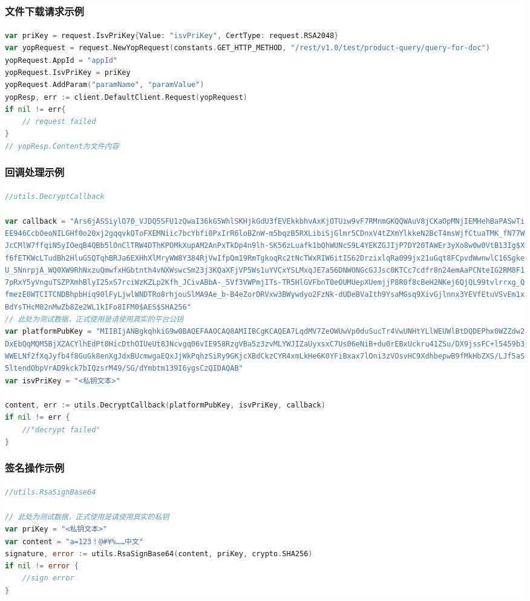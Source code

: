 ### 文件下载请求示例

```go
var priKey = request.IsvPriKey{Value: "isvPriKey", CertType: request.RSA2048}
var yopRequest = request.NewYopRequest(constants.GET_HTTP_METHOD, "/rest/v1.0/test/product-query/query-for-doc")
yopRequest.AppId = "appId"
yopRequest.IsvPriKey = priKey
yopRequest.AddParam("paramName", "paramValue")
yopResp, err := client.DefaultClient.Request(yopRequest)
if nil != err{ 
    // request failed
}
// yopResp.Content为文件内容
```

### 回调处理示例

```go
//utils.DecryptCallback

var callback = "Ars6jASSiylO70_VJDQ5SFU1zQwaI36kG5WhlSKHjkGdU3fEVEkkbhvAxKjOTUiw9vF7RMnmGKQQWAuV8jCKaOpMNjIEMHehBaPASwTiEE946CcbOeoNILGHf0o20xj2gqqvkQToFXEMNiic7bcYbfi0PxIrR6loBZnW-m5bqzB5RXLibiSjGlmr5CDnxV4tZXmYlkkeN2BcT4msWjfCtuaTMK_fN77WJcCMlW7ffqiN5yIOeqB4QBb5lOnClTRW4DThKPOMkXupAM2AnPxTkDp4n9lh-SK56zLuafk1bQhWUNcS9L4YEKZGJIjP7DY20TAWEr3yXo8w0w0VtB13Ig$Xf6fETKWcLTudBh2HluGSQTqhBRJa6EXHhXlMryWW8Y384RjVwIfpQm19RmTgkoqRc2tNcTWxRIW6itIS62DrzixlqRa099jx21uGqt8FCpvdWwnwlC16SgkeU_5NnrpjA_WQ0XW9RhNxzuQmwfxHGbtnth4vNXWswcSm23j3KQaXFjVP5Ws1uYVCxYSLMxqJE7a56DNWONGcGJJsc0KTCc7cdfr8n24emAaPCNteIG2RM8F17pRxY5yVnguTSZPXmhBlyI25xS7rciWzKZLp2Kfh_JCivABbA-_5Vf3VWPmjITs-TR5HlGVFbnT0eOUMUepXUemjjP8R0f8cBeH2NKej6QjQL99tvlrrxg_QfmezE0WTCITCNDBhpbHiq90lFyLjwlWNDTRo8rhjouSlMA9Ae_b-B4eZorDRVxw3BWywdyo2FzNk-dUDeBVaIth9YsaMGsq9XivGjlnnx3YEVfEtuVSvEm1xBdYsTHcM02nMwZb8Ze2WL1kIFo8IFM0$AES$SHA256"
// 此处为测试数据，正式使用是请使用真实的平台公钥
var platformPubKey = "MIIBIjANBgkqhkiG9w0BAQEFAAOCAQ8AMIIBCgKCAQEA7LqdMV7ZeOWUwVp0duSucTr4VwUNHtYLlWEUWlBtDQDEPhx0WZZdw2DxEbQqMQM5BjXZACYlhEdPt0HicDthOIUeUt8JNcvgq06vIE958RzgVBa5z3zvMLYWJIZaUyxsxC7Us06eNiB+du0rEBxUckru41ZSu/DX9jssFC+l5459b3WWELNf2fXqJyfb4f8GuGk8enXgJdxBUcmwgaEQxJjWkPqhzSiRy9GKjcXBdCkzCYR4xmLkHe6K0YFiBxax7lOni3zVOsvHC9XdhbepwB9fMkHbZXS/LJf5aS5ltendObpVrAD9kck7bIQzsrM49/SG/dYmbtm139I6ygsCzQIDAQAB"
var isvPriKey = "<私钥文本>"

content, err := utils.DecryptCallback(platformPubKey, isvPriKey, callback)
if nil != err {
    //"decrypt failed"
}
```

### 签名操作示例

```go
//utils.RsaSignBase64

// 此处为测试数据，正式使用是请使用真实的私钥
var priKey = "<私钥文本>"
var content = "a=123！@#¥%……中文"
signature, error := utils.RsaSignBase64(content, priKey, crypto.SHA256)
if nil != error {
    //sign error
}
```
